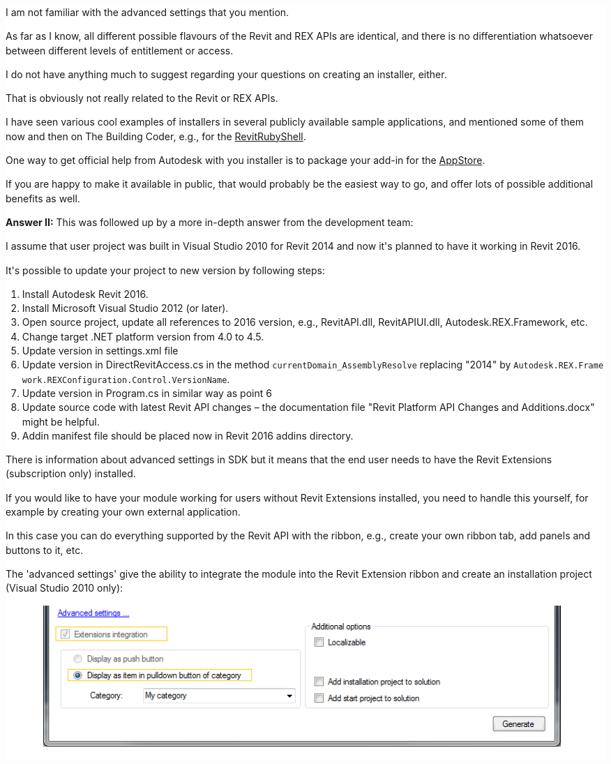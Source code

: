 I am not familiar with the advanced settings that you mention.



As far as I know, all different possible flavours of the Revit and REX APIs are identical, and there is no differentiation whatsoever between different levels of entitlement or access.



I do not have anything much to suggest regarding your questions on creating an installer, either.

That is obviously not really related to the Revit or REX APIs.

I have seen various cool examples of installers in several publicly available sample applications, and mentioned some of them now and then on The Building Coder, e.g.,
for the [RevitRubyShell](http://thebuildingcoder.typepad.com/blog/2012/07/revitrubyshell-implementation-and-installer.html).

One way to get official help from Autodesk with you installer is to package your add-in for the [AppStore](https://apps.autodesk.com).

If you are happy to make it available in public, that would probably be the easiest way to go, and offer lots of possible additional benefits as well.

**Answer II:** This was followed up by a more in-depth answer from the development team:

I assume that user project was built in Visual Studio 2010 for Revit 2014 and now it's planned to have it working in Revit 2016.

It's possible to update your project to new version by following steps:

1. Install Autodesk Revit 2016.
2. Install Microsoft Visual Studio 2012 (or later).
3. Open source project, update all references to 2016 version, e.g., RevitAPI.dll, RevitAPIUI.dll, Autodesk.REX.Framework, etc.
4. Change target .NET platform version from 4.0 to 4.5.
5. Update version in settings.xml file
6. Update version in DirectRevitAccess.cs in the method `currentDomain_AssemblyResolve` replacing "2014" by `Autodesk.REX.Framework.REXConfiguration.Control.VersionName`.
7. Update version in Program.cs in similar way as point 6
8. Update source code with latest Revit API changes &ndash; the documentation file "Revit Platform API Changes and Additions.docx" might be helpful.
9. Addin manifest file should be placed now in Revit 2016 addins directory.

There is information about advanced settings in SDK but it means that the end user needs to have the Revit Extensions (subscription only) installed.

If you would like to have your module working for users without Revit Extensions installed, you need to handle this yourself, for example by creating your own external application.

In this case you can do everything supported by the Revit API with the ribbon, e.g., create your own ribbon tab, add panels and buttons to it, etc.

The 'advanced settings' give the ability to integrate the module into the Revit Extension ribbon and create an installation project (Visual Studio 2010 only):

<center>
<img src="img/rex_app_1.png" alt="REX app" width="798">
</center>
